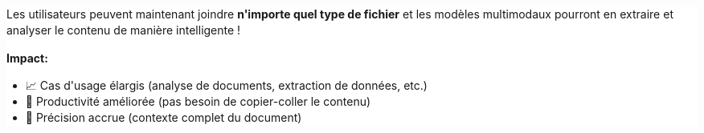 Les utilisateurs peuvent maintenant joindre **n'importe quel type de fichier** et les modèles multimodaux pourront en extraire et analyser le contenu de manière intelligente !

**Impact:** 
- 📈 Cas d'usage élargis (analyse de documents, extraction de données, etc.)
- 🚀 Productivité améliorée (pas besoin de copier-coller le contenu)
- 🎯 Précision accrue (contexte complet du document)
